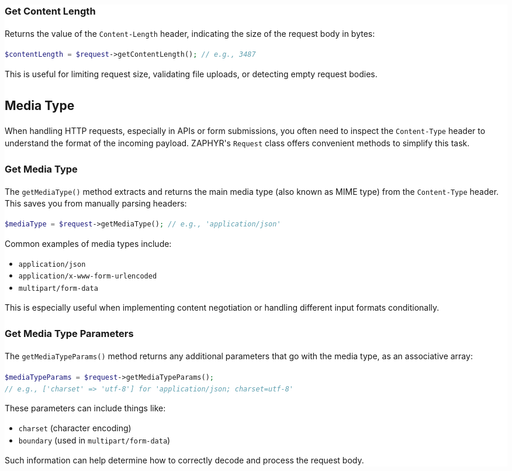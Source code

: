 ### Get Content Length

Returns the value of the `Content-Length` header, indicating the size of the request body in bytes:

```php
$contentLength = $request->getContentLength(); // e.g., 3487
```

This is useful for limiting request size, validating file uploads, or detecting empty request bodies.

## Media Type

When handling HTTP requests, especially in APIs or form submissions, you often need to inspect the `Content-Type` header
to understand the format of the incoming payload. ZAPHYR's `Request` class offers convenient methods to simplify this
task.

### Get Media Type

The `getMediaType()` method extracts and returns the main media type (also known as MIME type) from the `Content-Type`
header. This saves you from manually parsing headers:

```php
$mediaType = $request->getMediaType(); // e.g., 'application/json'
```

Common examples of media types include:

- `application/json`
- `application/x-www-form-urlencoded`
- `multipart/form-data`

This is especially useful when implementing content negotiation or handling different input formats conditionally.

### Get Media Type Parameters

The `getMediaTypeParams()` method returns any additional parameters that go with the media type, as an associative
array:

```php
$mediaTypeParams = $request->getMediaTypeParams();
// e.g., ['charset' => 'utf-8'] for 'application/json; charset=utf-8'
```

These parameters can include things like:

- `charset` (character encoding)
- `boundary` (used in `multipart/form-data`)

Such information can help determine how to correctly decode and process the request body.
